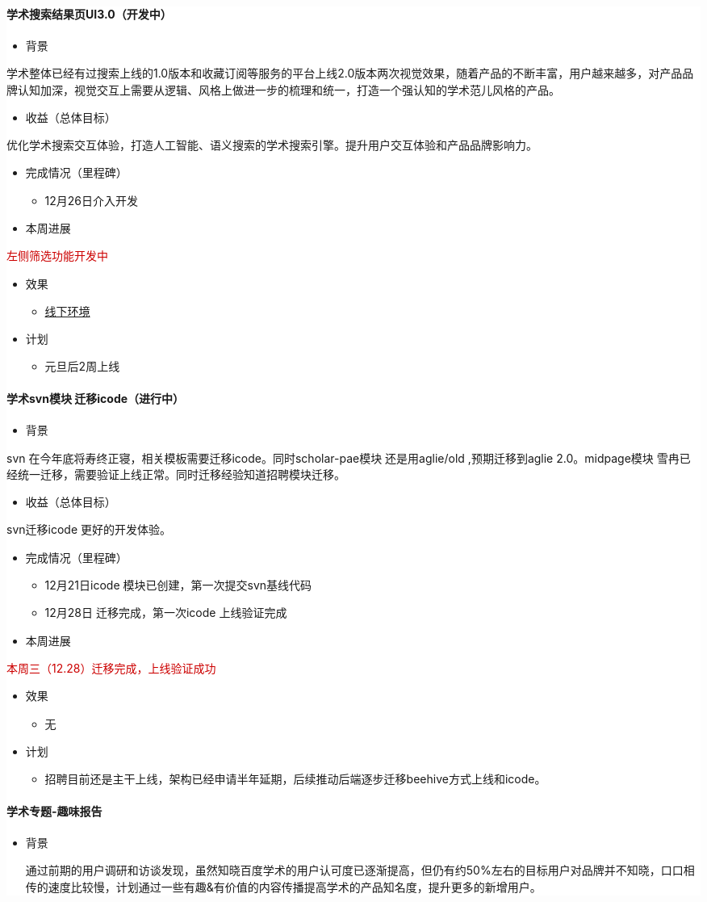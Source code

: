 
#### 学术搜索结果页UI3.0（开发中）

- 背景

学术整体已经有过搜索上线的1.0版本和收藏订阅等服务的平台上线2.0版本两次视觉效果，随着产品的不断丰富，用户越来越多，对产品品牌认知加深，视觉交互上需要从逻辑、风格上做进一步的梳理和统一，打造一个强认知的学术范儿风格的产品。


- 收益（总体目标）

优化学术搜索交互体验，打造人工智能、语义搜索的学术搜索引擎。提升用户交互体验和产品品牌影响力。

- 完成情况（里程碑）

    - 12月26日介入开发

- 本周进展

<p style="color:#c00">左侧筛选功能开发中</p>

- 效果
    - [线下环境](http://st01-spi-pubec1.st01.baidu.com:8012/s?wd=%E6%9C%BA%E5%99%A8%E5%AD%A6%E4%B9%A0&tn=SE_baiduxueshu_c1gjeupa&cl=3&rn=50&ie=utf-8&bs=paperuri%3A%282226686f009d7df75daee53447a54ba5%29&f=8&rsv_bp=1&rsv_sug2=0&sc_f_para=sc_tasktype%3D%7BfirstSimpleSearch%7D)

- 计划
    - 元旦后2周上线

#### 学术svn模块 迁移icode（进行中）

- 背景

svn 在今年底将寿终正寝，相关模板需要迁移icode。同时scholar-pae模块 还是用aglie/old ,预期迁移到aglie 2.0。midpage模块 雪冉已经统一迁移，需要验证上线正常。同时迁移经验知道招聘模块迁移。

- 收益（总体目标）

svn迁移icode 更好的开发体验。

- 完成情况（里程碑）

    - 12月21日icode 模块已创建，第一次提交svn基线代码

    - 12月28日 迁移完成，第一次icode 上线验证完成


- 本周进展

<p style="color:#c00">本周三（12.28）迁移完成，上线验证成功</p>

- 效果
    - 无

- 计划
    - 招聘目前还是主干上线，架构已经申请半年延期，后续推动后端逐步迁移beehive方式上线和icode。


#### 学术专题-趣味报告

- 背景

    通过前期的用户调研和访谈发现，虽然知晓百度学术的用户认可度已逐渐提高，但仍有约50%左右的目标用户对品牌并不知晓，口口相传的速度比较慢，计划通过一些有趣&有价值的内容传播提高学术的产品知名度，提升更多的新增用户。
